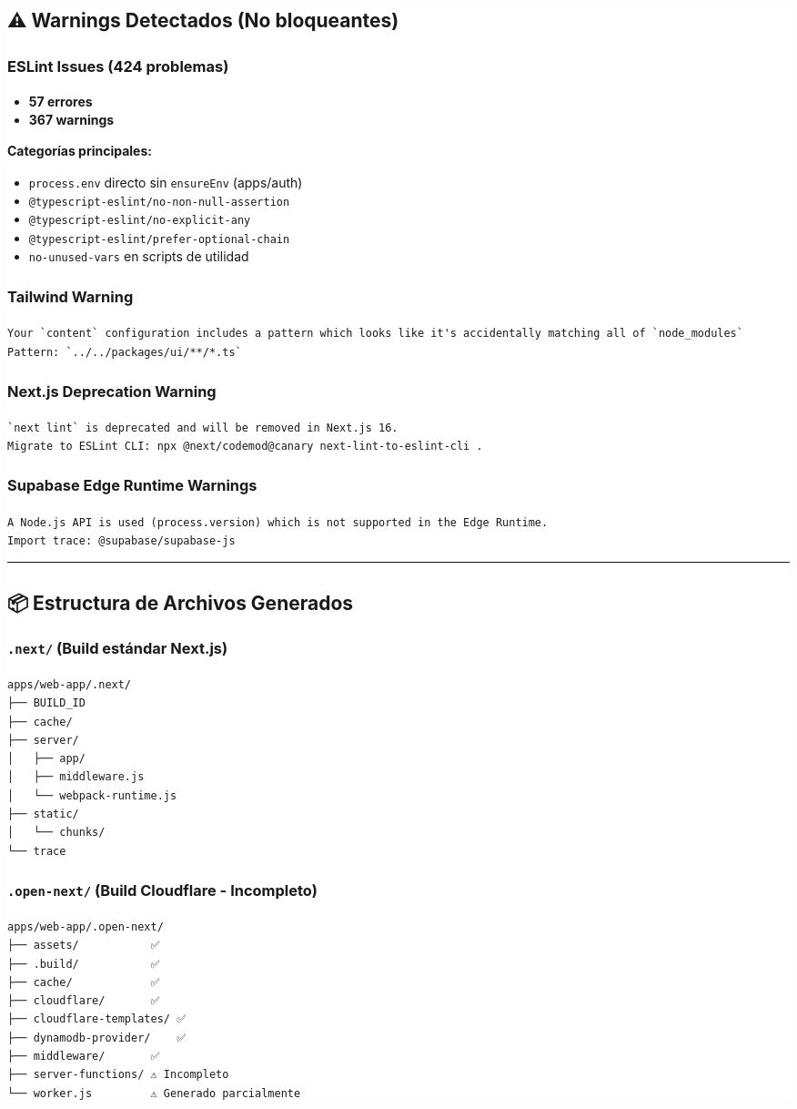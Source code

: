 ## ⚠️ Warnings Detectados (No bloqueantes)

### ESLint Issues (424 problemas)
- **57 errores**
- **367 warnings**

**Categorías principales:**
- `process.env` directo sin `ensureEnv` (apps/auth)
- `@typescript-eslint/no-non-null-assertion`
- `@typescript-eslint/no-explicit-any`
- `@typescript-eslint/prefer-optional-chain`
- `no-unused-vars` en scripts de utilidad

### Tailwind Warning
```
Your `content` configuration includes a pattern which looks like it's accidentally matching all of `node_modules`
Pattern: `../../packages/ui/**/*.ts`
```

### Next.js Deprecation Warning
```
`next lint` is deprecated and will be removed in Next.js 16.
Migrate to ESLint CLI: npx @next/codemod@canary next-lint-to-eslint-cli .
```

### Supabase Edge Runtime Warnings
```
A Node.js API is used (process.version) which is not supported in the Edge Runtime.
Import trace: @supabase/supabase-js
```

---

## 📦 Estructura de Archivos Generados

### `.next/` (Build estándar Next.js)
```
apps/web-app/.next/
├── BUILD_ID
├── cache/
├── server/
│   ├── app/
│   ├── middleware.js
│   └── webpack-runtime.js
├── static/
│   └── chunks/
└── trace
```

### `.open-next/` (Build Cloudflare - Incompleto)
```
apps/web-app/.open-next/
├── assets/           ✅
├── .build/           ✅
├── cache/            ✅
├── cloudflare/       ✅
├── cloudflare-templates/ ✅
├── dynamodb-provider/    ✅
├── middleware/       ✅
├── server-functions/ ⚠️ Incompleto
└── worker.js         ⚠️ Generado parcialmente
```